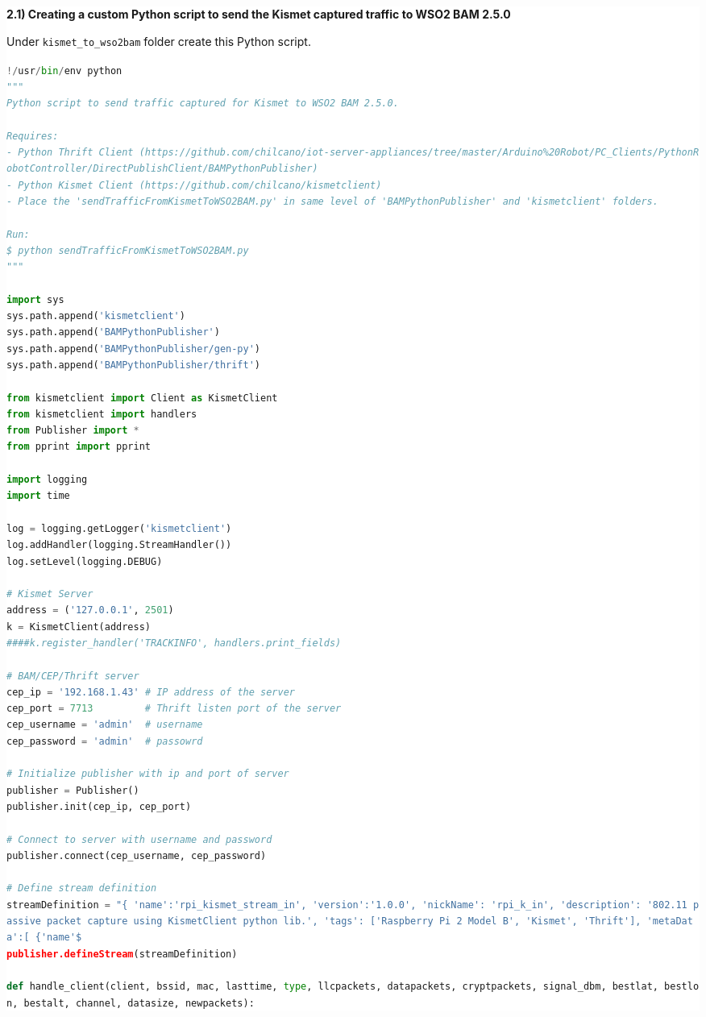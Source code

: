 __2.1) Creating a custom Python script to send the Kismet captured traffic to WSO2 BAM 2.5.0__

Under `kismet_to_wso2bam` folder create this Python script.

```python
!/usr/bin/env python
"""
Python script to send traffic captured for Kismet to WSO2 BAM 2.5.0.

Requires:
- Python Thrift Client (https://github.com/chilcano/iot-server-appliances/tree/master/Arduino%20Robot/PC_Clients/PythonRobotController/DirectPublishClient/BAMPythonPublisher)
- Python Kismet Client (https://github.com/chilcano/kismetclient)
- Place the 'sendTrafficFromKismetToWSO2BAM.py' in same level of 'BAMPythonPublisher' and 'kismetclient' folders.

Run:
$ python sendTrafficFromKismetToWSO2BAM.py
"""

import sys
sys.path.append('kismetclient')
sys.path.append('BAMPythonPublisher')
sys.path.append('BAMPythonPublisher/gen-py')
sys.path.append('BAMPythonPublisher/thrift')

from kismetclient import Client as KismetClient
from kismetclient import handlers
from Publisher import *
from pprint import pprint

import logging
import time

log = logging.getLogger('kismetclient')
log.addHandler(logging.StreamHandler())
log.setLevel(logging.DEBUG)

# Kismet Server
address = ('127.0.0.1', 2501)
k = KismetClient(address)
####k.register_handler('TRACKINFO', handlers.print_fields)

# BAM/CEP/Thrift server
cep_ip = '192.168.1.43' # IP address of the server
cep_port = 7713         # Thrift listen port of the server
cep_username = 'admin'  # username
cep_password = 'admin'  # passowrd

# Initialize publisher with ip and port of server
publisher = Publisher()
publisher.init(cep_ip, cep_port)

# Connect to server with username and password
publisher.connect(cep_username, cep_password)

# Define stream definition
streamDefinition = "{ 'name':'rpi_kismet_stream_in', 'version':'1.0.0', 'nickName': 'rpi_k_in', 'description': '802.11 passive packet capture using KismetClient python lib.', 'tags': ['Raspberry Pi 2 Model B', 'Kismet', 'Thrift'], 'metaData':[ {'name'$
publisher.defineStream(streamDefinition)

def handle_client(client, bssid, mac, lasttime, type, llcpackets, datapackets, cryptpackets, signal_dbm, bestlat, bestlon, bestalt, channel, datasize, newpackets):
```